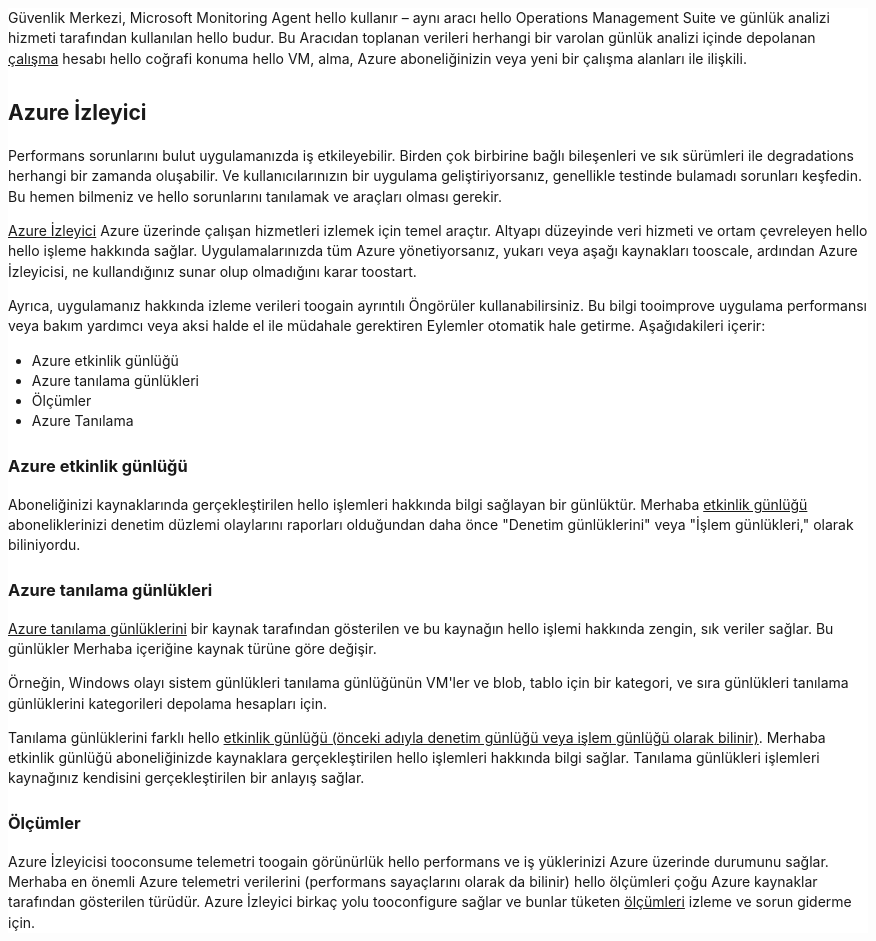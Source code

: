 Güvenlik Merkezi, Microsoft Monitoring Agent hello kullanır – aynı aracı hello Operations Management Suite ve günlük analizi hizmeti tarafından kullanılan hello budur. Bu Aracıdan toplanan verileri herhangi bir varolan günlük analizi içinde depolanan [çalışma](https://docs.microsoft.com/azure/log-analytics/log-analytics-manage-access) hesabı hello coğrafi konuma hello VM, alma, Azure aboneliğinizin veya yeni bir çalışma alanları ile ilişkili.

## <a name="azure-monitor"></a>Azure İzleyici
Performans sorunlarını bulut uygulamanızda iş etkileyebilir. Birden çok birbirine bağlı bileşenleri ve sık sürümleri ile degradations herhangi bir zamanda oluşabilir. Ve kullanıcılarınızın bir uygulama geliştiriyorsanız, genellikle testinde bulamadı sorunları keşfedin. Bu hemen bilmeniz ve hello sorunlarını tanılamak ve araçları olması gerekir.

[Azure İzleyici](https://docs.microsoft.com/azure/monitoring-and-diagnostics/monitoring-overview-azure-monitor) Azure üzerinde çalışan hizmetleri izlemek için temel araçtır. Altyapı düzeyinde veri hizmeti ve ortam çevreleyen hello hello işleme hakkında sağlar. Uygulamalarınızda tüm Azure yönetiyorsanız, yukarı veya aşağı kaynakları tooscale, ardından Azure İzleyicisi, ne kullandığınız sunar olup olmadığını karar toostart.

Ayrıca, uygulamanız hakkında izleme verileri toogain ayrıntılı Öngörüler kullanabilirsiniz. Bu bilgi tooimprove uygulama performansı veya bakım yardımcı veya aksi halde el ile müdahale gerektiren Eylemler otomatik hale getirme. Aşağıdakileri içerir:

-   Azure etkinlik günlüğü
-   Azure tanılama günlükleri
-   Ölçümler
-   Azure Tanılama

### <a name="azure-activity-log"></a>Azure etkinlik günlüğü
Aboneliğinizi kaynaklarında gerçekleştirilen hello işlemleri hakkında bilgi sağlayan bir günlüktür. Merhaba [etkinlik günlüğü](https://docs.microsoft.com/azure/monitoring-and-diagnostics/monitoring-overview-activity-logs) aboneliklerinizi denetim düzlemi olaylarını raporları olduğundan daha önce "Denetim günlüklerini" veya "İşlem günlükleri," olarak biliniyordu.

### <a name="azure-diagnostic-logs"></a>Azure tanılama günlükleri
[Azure tanılama günlüklerini](https://docs.microsoft.com/azure/monitoring-and-diagnostics/monitoring-overview-of-diagnostic-logs) bir kaynak tarafından gösterilen ve bu kaynağın hello işlemi hakkında zengin, sık veriler sağlar. Bu günlükler Merhaba içeriğine kaynak türüne göre değişir.

Örneğin, Windows olayı sistem günlükleri tanılama günlüğünün VM'ler ve blob, tablo için bir kategori, ve sıra günlükleri tanılama günlüklerini kategorileri depolama hesapları için.

Tanılama günlüklerini farklı hello [etkinlik günlüğü (önceki adıyla denetim günlüğü veya işlem günlüğü olarak bilinir)](https://docs.microsoft.com/azure/monitoring-and-diagnostics/monitoring-overview-activity-logs). Merhaba etkinlik günlüğü aboneliğinizde kaynaklara gerçekleştirilen hello işlemleri hakkında bilgi sağlar. Tanılama günlükleri işlemleri kaynağınız kendisini gerçekleştirilen bir anlayış sağlar.

### <a name="metrics"></a>Ölçümler
Azure İzleyicisi tooconsume telemetri toogain görünürlük hello performans ve iş yüklerinizi Azure üzerinde durumunu sağlar. Merhaba en önemli Azure telemetri verilerini (performans sayaçlarını olarak da bilinir) hello ölçümleri çoğu Azure kaynaklar tarafından gösterilen türüdür. Azure İzleyici birkaç yolu tooconfigure sağlar ve bunlar tüketen [ölçümleri](https://docs.microsoft.com/azure/monitoring-and-diagnostics/monitoring-overview-metrics) izleme ve sorun giderme için.
